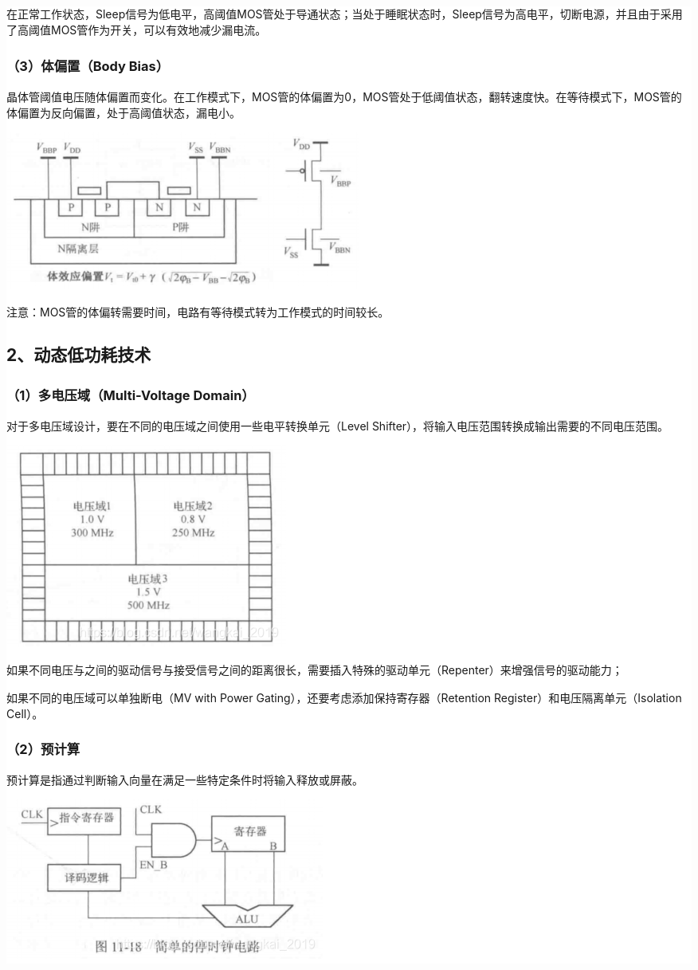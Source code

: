 在正常工作状态，Sleep信号为低电平，高阈值MOS管处于导通状态；当处于睡眠状态时，Sleep信号为高电平，切断电源，并且由于采用了高阈值MOS管作为开关，可以有效地减少漏电流。

### **（3）体偏置（Body Bias）**

晶体管阈值电压随体偏置而变化。在工作模式下，MOS管的体偏置为0，MOS管处于低阈值状态，翻转速度快。在等待模式下，MOS管的体偏置为反向偏置，处于高阈值状态，漏电小。

![](vx_images/529253616237902.png)

注意：MOS管的体偏转需要时间，电路有等待模式转为工作模式的时间较长。

## **2、动态低功耗技术**

### **（1）多电压域（Multi-Voltage Domain）**

对于多电压域设计，要在不同的电压域之间使用一些电平转换单元（Level Shifter），将输入电压范围转换成输出需要的不同电压范围。

![](vx_images/526193616235492.png)

如果不同电压与之间的驱动信号与接受信号之间的距离很长，需要插入特殊的驱动单元（Repenter）来增强信号的驱动能力；

如果不同的电压域可以单独断电（MV with Power Gating），还要考虑添加保持寄存器（Retention Register）和电压隔离单元（Isolation Cell）。

### **（2）预计算**

预计算是指通过判断输入向量在满足一些特定条件时将输入释放或屏蔽。

![](vx_images/523093616242366.png)
